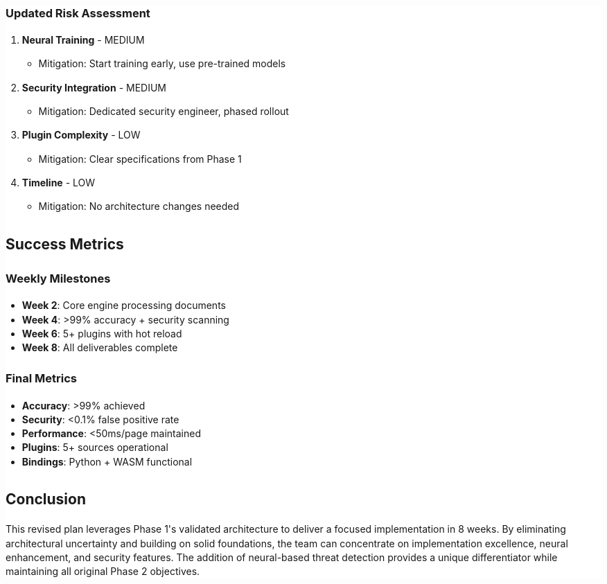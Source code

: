 ### Updated Risk Assessment
1. **Neural Training** - MEDIUM
   - Mitigation: Start training early, use pre-trained models

2. **Security Integration** - MEDIUM
   - Mitigation: Dedicated security engineer, phased rollout

3. **Plugin Complexity** - LOW
   - Mitigation: Clear specifications from Phase 1

4. **Timeline** - LOW
   - Mitigation: No architecture changes needed

## Success Metrics

### Weekly Milestones
- **Week 2**: Core engine processing documents
- **Week 4**: >99% accuracy + security scanning
- **Week 6**: 5+ plugins with hot reload
- **Week 8**: All deliverables complete

### Final Metrics
- **Accuracy**: >99% achieved
- **Security**: <0.1% false positive rate
- **Performance**: <50ms/page maintained
- **Plugins**: 5+ sources operational
- **Bindings**: Python + WASM functional

## Conclusion

This revised plan leverages Phase 1's validated architecture to deliver a focused implementation in 8 weeks. By eliminating architectural uncertainty and building on solid foundations, the team can concentrate on implementation excellence, neural enhancement, and security features. The addition of neural-based threat detection provides a unique differentiator while maintaining all original Phase 2 objectives.